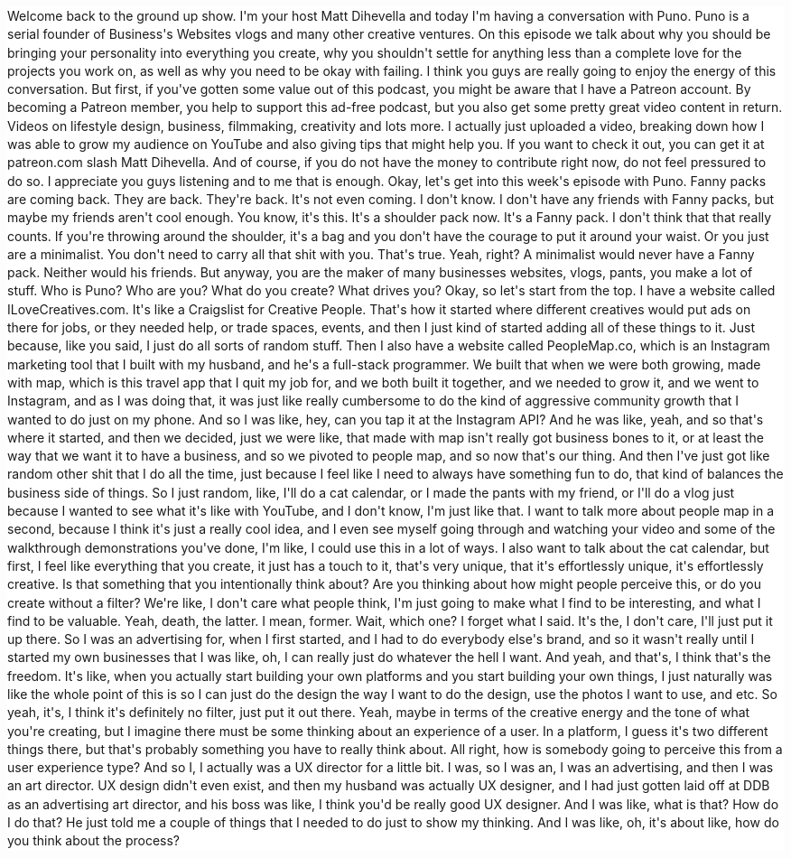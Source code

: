  Welcome back to the ground up show. I'm your host Matt Dihevella and today I'm having a conversation with Puno. Puno is a serial founder of Business's Websites vlogs and many other creative ventures. On this episode we talk about why you should be bringing your personality into everything you create, why you shouldn't settle for anything less than a complete love for the projects you work on, as well as why you need to be okay with failing. I think you guys are really going to enjoy the energy of this conversation. But first, if you've gotten some value out of this podcast, you might be aware that I have a Patreon account. By becoming a Patreon member, you help to support this ad-free podcast, but you also get some pretty great video content in return. Videos on lifestyle design, business, filmmaking, creativity and lots more. I actually just uploaded a video, breaking down how I was able to grow my audience on YouTube and also giving tips that might help you. If you want to check it out, you can get it at patreon.com slash Matt Dihevella. And of course, if you do not have the money to contribute right now, do not feel pressured to do so. I appreciate you guys listening and to me that is enough. Okay, let's get into this week's episode with Puno. Fanny packs are coming back. They are back. They're back. It's not even coming. I don't know. I don't have any friends with Fanny packs, but maybe my friends aren't cool enough. You know, it's this. It's a shoulder pack now. It's a Fanny pack. I don't think that that really counts. If you're throwing around the shoulder, it's a bag and you don't have the courage to put it around your waist. Or you just are a minimalist. You don't need to carry all that shit with you. That's true. Yeah, right? A minimalist would never have a Fanny pack. Neither would his friends. But anyway, you are the maker of many businesses websites, vlogs, pants, you make a lot of stuff. Who is Puno? Who are you? What do you create? What drives you? Okay, so let's start from the top. I have a website called ILoveCreatives.com. It's like a Craigslist for Creative People. That's how it started where different creatives would put ads on there for jobs, or they needed help, or trade spaces, events, and then I just kind of started adding all of these things to it. Just because, like you said, I just do all sorts of random stuff. Then I also have a website called PeopleMap.co, which is an Instagram marketing tool that I built with my husband, and he's a full-stack programmer. We built that when we were both growing, made with map, which is this travel app that I quit my job for, and we both built it together, and we needed to grow it, and we went to Instagram, and as I was doing that, it was just like really cumbersome to do the kind of aggressive community growth that I wanted to do just on my phone. And so I was like, hey, can you tap it at the Instagram API? And he was like, yeah, and so that's where it started, and then we decided, just we were like, that made with map isn't really got business bones to it, or at least the way that we want it to have a business, and so we pivoted to people map, and so now that's our thing. And then I've just got like random other shit that I do all the time, just because I feel like I need to always have something fun to do, that kind of balances the business side of things. So I just random, like, I'll do a cat calendar, or I made the pants with my friend, or I'll do a vlog just because I wanted to see what it's like with YouTube, and I don't know, I'm just like that. I want to talk more about people map in a second, because I think it's just a really cool idea, and I even see myself going through and watching your video and some of the walkthrough demonstrations you've done, I'm like, I could use this in a lot of ways. I also want to talk about the cat calendar, but first, I feel like everything that you create, it just has a touch to it, that's very unique, that it's effortlessly unique, it's effortlessly creative. Is that something that you intentionally think about? Are you thinking about how might people perceive this, or do you create without a filter? We're like, I don't care what people think, I'm just going to make what I find to be interesting, and what I find to be valuable. Yeah, death, the latter. I mean, former. Wait, which one? I forget what I said. It's the, I don't care, I'll just put it up there. So I was an advertising for, when I first started, and I had to do everybody else's brand, and so it wasn't really until I started my own businesses that I was like, oh, I can really just do whatever the hell I want. And yeah, and that's, I think that's the freedom. It's like, when you actually start building your own platforms and you start building your own things, I just naturally was like the whole point of this is so I can just do the design the way I want to do the design, use the photos I want to use, and etc. So yeah, it's, I think it's definitely no filter, just put it out there. Yeah, maybe in terms of the creative energy and the tone of what you're creating, but I imagine there must be some thinking about an experience of a user. In a platform, I guess it's two different things there, but that's probably something you have to really think about. All right, how is somebody going to perceive this from a user experience type? And so I, I actually was a UX director for a little bit. I was, so I was an, I was an advertising, and then I was an art director. UX design didn't even exist, and then my husband was actually UX designer, and I had just gotten laid off at DDB as an advertising art director, and his boss was like, I think you'd be really good UX designer. And I was like, what is that? How do I do that? He just told me a couple of things that I needed to do just to show my thinking. And I was like, oh, it's about like, how do you think about the process?